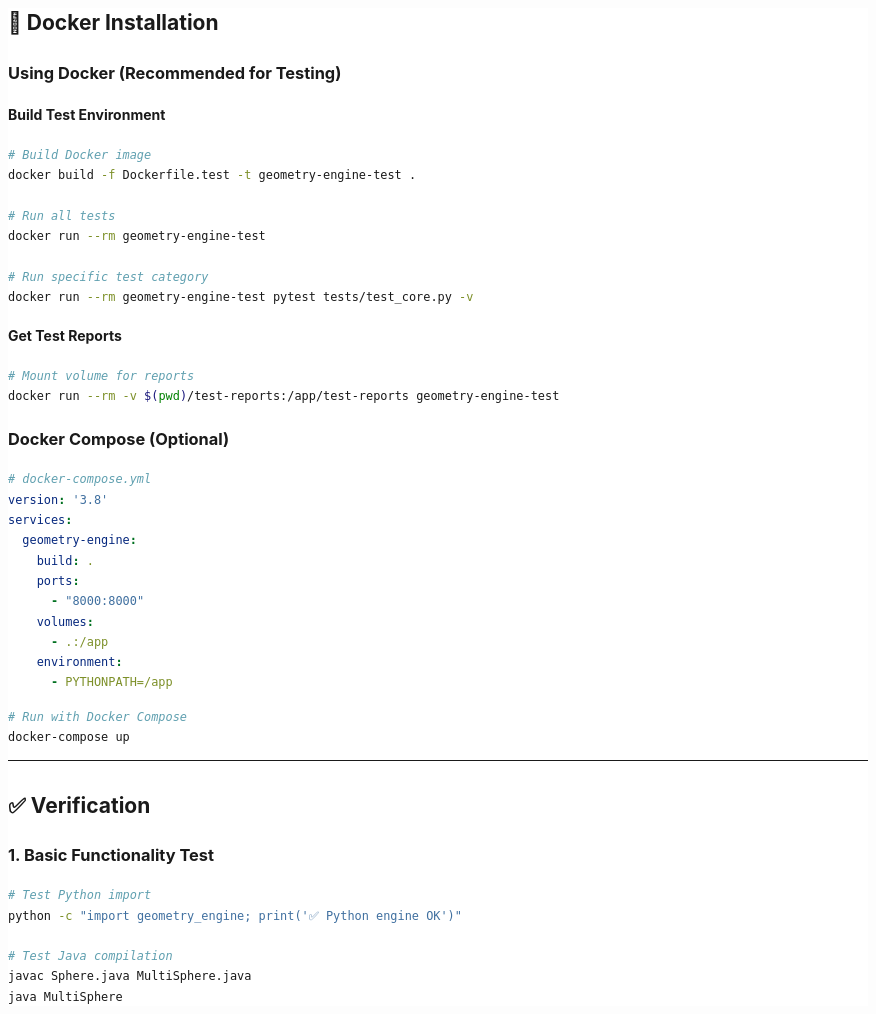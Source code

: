 
## 🐳 **Docker Installation**

### **Using Docker (Recommended for Testing)**

#### **Build Test Environment**
```bash
# Build Docker image
docker build -f Dockerfile.test -t geometry-engine-test .

# Run all tests
docker run --rm geometry-engine-test

# Run specific test category
docker run --rm geometry-engine-test pytest tests/test_core.py -v
```

#### **Get Test Reports**
```bash
# Mount volume for reports
docker run --rm -v $(pwd)/test-reports:/app/test-reports geometry-engine-test
```

### **Docker Compose (Optional)**
```yaml
# docker-compose.yml
version: '3.8'
services:
  geometry-engine:
    build: .
    ports:
      - "8000:8000"
    volumes:
      - .:/app
    environment:
      - PYTHONPATH=/app
```

```bash
# Run with Docker Compose
docker-compose up
```

---

## ✅ **Verification**

### **1. Basic Functionality Test**
```bash
# Test Python import
python -c "import geometry_engine; print('✅ Python engine OK')"

# Test Java compilation
javac Sphere.java MultiSphere.java
java MultiSphere
```
